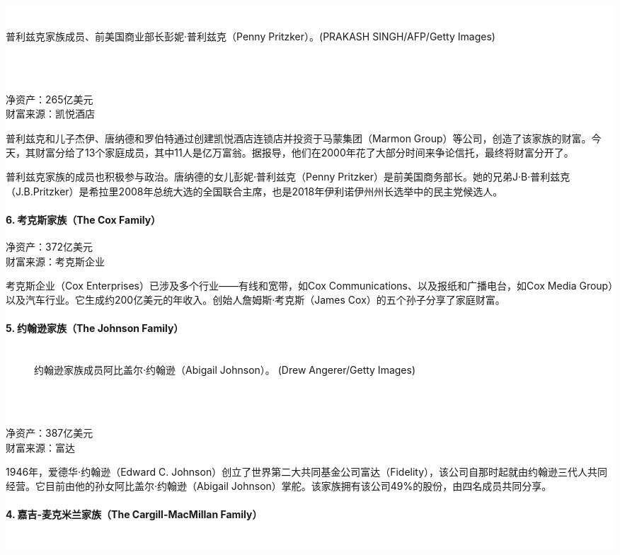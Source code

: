  <br/><figcaption class="wp-caption-text">
  普利兹克家族成员、前美国商业部长彭妮‧普利兹克（Penny Pritzker）。(PRAKASH SINGH/AFP/Getty Images)
 </figcaption><br/>
</figure><br/>
<p>
 净资产：265亿美元
 <br/>
 财富来源：凯悦酒店
</p>
<p>
 普利兹克和儿子杰伊、唐纳德和罗伯特通过创建凯悦酒店连锁店并投资于马蒙集团（Marmon Group）等公司，创造了该家族的财富。今天，其财富分给了13个家庭成员，其中11人是亿万富翁。据报导，他们在2000年花了大部分时间来争论信托，最终将财富分开了。
</p>
<p>
 普利兹克家族的成员也积极参与政治。唐纳德的女儿彭妮·普利兹克（Penny Pritzker）是前美国商务部长。她的兄弟J‧B‧普利兹克（J.B.Pritzker）是希拉里2008年总统大选的全国联合主席，也是2018年伊利诺伊州州长选举中的民主党候选人。
</p>
<h4>
 <strong>
  6. 考克斯家族（The Cox Family）
 </strong>
</h4>
<p>
 净资产：372亿美元
 <br/>
 财富来源：考克斯企业
</p>
<p>
 考克斯企业（Cox Enterprises）已涉及多个行业——有线和宽带，如Cox Communications、以及报纸和广播电台，如Cox Media Group）以及汽车行业。它生成约200亿美元的年收入。创始人詹姆斯·考克斯（James Cox）的五个孙子分享了家庭财富。
</p>
<h4>
 <strong>
  5. 约翰逊家族（The Johnson Family）
 </strong>
</h4>
<figure class="wp-caption aligncenter" id="attachment_11428901" style="width: 600px">
 <ok href="http://i.epochtimes.com/assets/uploads/2019/08/GettyImages-1154829071.jpg">
  <img alt="" class="size-large wp-image-11428901" src="http://i.epochtimes.com/assets/uploads/2019/08/GettyImages-1154829071-600x400.jpg"/>
 </ok>
 <br/><figcaption class="wp-caption-text">
  约翰逊家族成员阿比盖尔·约翰逊（Abigail Johnson）。 (Drew Angerer/Getty Images)
 </figcaption><br/>
</figure><br/>
<p>
 净资产：387亿美元
 <br/>
 财富来源：富达
</p>
<p>
 1946年，爱德华·约翰逊（Edward C. Johnson）创立了世界第二大共同基金公司富达（Fidelity），该公司自那时起就由约翰逊三代人共同经营。它目前由他的孙女阿比盖尔·约翰逊（Abigail Johnson）掌舵。该家族拥有该公司49%的股份，由四名成员共同分享。
</p>
<h4>
 <strong>
  4. 嘉吉-麦克米兰家族（The Cargill-MacMillan Family）
 </strong>
</h4>
<figure class="wp-caption aligncenter" id="attachment_11429048" style="width: 600px">
 <ok href="http://i.epochtimes.com/assets/uploads/2019/08/Martha-MacMillan.-Jemal-CountessGetty-Images.jpg">
  <img alt="" class="wp-image-11429048 size-large" src="http://i.epochtimes.com/assets/uploads/2019/08/Martha-MacMillan.-Jemal-CountessGetty-Images-600x450.jpg"/>
